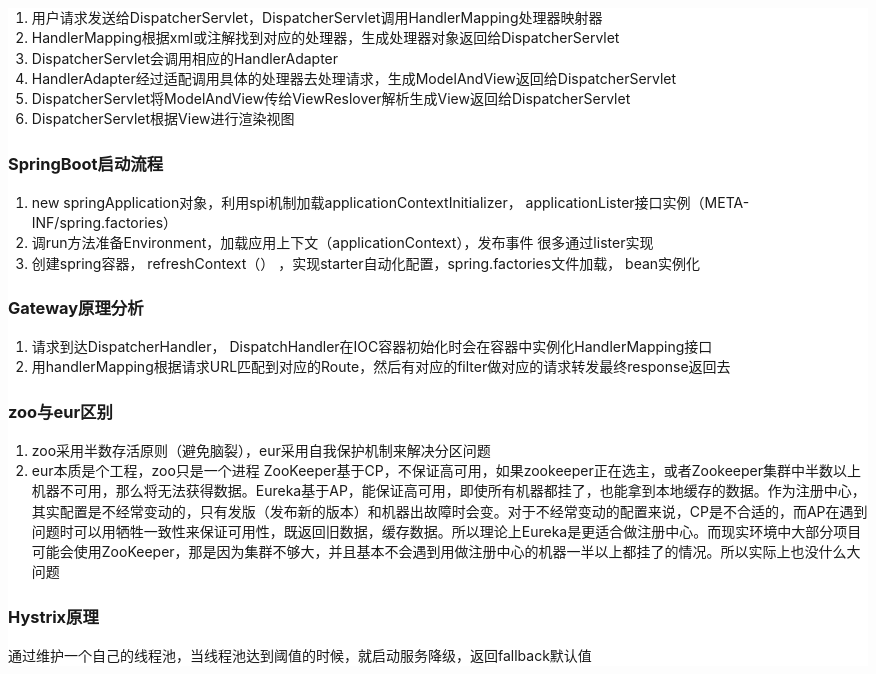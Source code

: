 1.  用户请求发送给DispatcherServlet，DispatcherServlet调用HandlerMapping处理器映射器 
2.  HandlerMapping根据xml或注解找到对应的处理器，生成处理器对象返回给DispatcherServlet 
3.  DispatcherServlet会调用相应的HandlerAdapter 
4.  HandlerAdapter经过适配调用具体的处理器去处理请求，生成ModelAndView返回给DispatcherServlet 
5.  DispatcherServlet将ModelAndView传给ViewReslover解析生成View返回给DispatcherServlet 
6.  DispatcherServlet根据View进行渲染视图 

### SpringBoot启动流程

1.  new springApplication对象，利用spi机制加载applicationContextInitializer， applicationLister接口实例（META-INF/spring.factories） 
2. 调run方法准备Environment，加载应用上下文（applicationContext），发布事件 很多通过lister实现
3.  创建spring容器， refreshContext（） ，实现starter自动化配置，spring.factories文件加载， bean实例化 

### Gateway原理分析

1.  请求到达DispatcherHandler， DispatchHandler在IOC容器初始化时会在容器中实例化HandlerMapping接口 
2.  用handlerMapping根据请求URL匹配到对应的Route，然后有对应的filter做对应的请求转发最终response返回去 

### zoo与eur区别

1. zoo采用半数存活原则（避免脑裂），eur采用自我保护机制来解决分区问题
2. eur本质是个工程，zoo只是一个进程 ZooKeeper基于CP，不保证高可用，如果zookeeper正在选主，或者Zookeeper集群中半数以上机器不可用，那么将无法获得数据。Eureka基于AP，能保证高可用，即使所有机器都挂了，也能拿到本地缓存的数据。作为注册中心，其实配置是不经常变动的，只有发版（发布新的版本）和机器出故障时会变。对于不经常变动的配置来说，CP是不合适的，而AP在遇到问题时可以用牺牲一致性来保证可用性，既返回旧数据，缓存数据。所以理论上Eureka是更适合做注册中心。而现实环境中大部分项目可能会使用ZooKeeper，那是因为集群不够大，并且基本不会遇到用做注册中心的机器一半以上都挂了的情况。所以实际上也没什么大问题 

### Hystrix原理

 通过维护一个自己的线程池，当线程池达到阈值的时候，就启动服务降级，返回fallback默认值 

